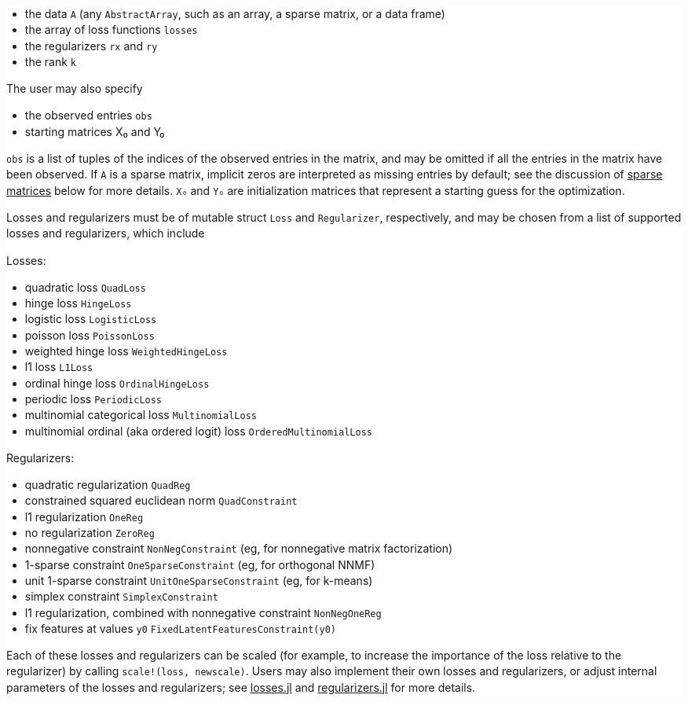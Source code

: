 * the data `A` (any `AbstractArray`, such as an array, a sparse matrix, or a data frame)
* the array of loss functions `losses`
* the regularizers `rx` and `ry`
* the rank `k`

The user may also specify

* the observed entries `obs`
* starting matrices X₀ and Y₀

`obs` is a list of tuples of the indices of the observed entries in the matrix,
and may be omitted if all the entries in the matrix have been observed.
If `A` is a sparse matrix, implicit zeros are interpreted
as missing entries by default;
see the discussion of [sparse matrices](https://github.com/madeleineudell/LowRankModels.jl#fitting-sparse-matrices) below for more details.
`X₀` and `Y₀` are initialization
matrices that represent a starting guess for the optimization.

Losses and regularizers must be of mutable struct `Loss` and `Regularizer`, respectively,
and may be chosen from a list of supported losses and regularizers, which include

Losses:

* quadratic loss `QuadLoss`
* hinge loss `HingeLoss`
* logistic loss `LogisticLoss`
* poisson loss `PoissonLoss`
* weighted hinge loss `WeightedHingeLoss`
* l1 loss `L1Loss`
* ordinal hinge loss `OrdinalHingeLoss`
* periodic loss `PeriodicLoss`
* multinomial categorical loss `MultinomialLoss`
* multinomial ordinal (aka ordered logit) loss `OrderedMultinomialLoss`

Regularizers:

* quadratic regularization `QuadReg`
* constrained squared euclidean norm `QuadConstraint`
* l1 regularization `OneReg`
* no regularization `ZeroReg`
* nonnegative constraint `NonNegConstraint` (eg, for nonnegative matrix factorization)
* 1-sparse constraint `OneSparseConstraint` (eg, for orthogonal NNMF)
* unit 1-sparse constraint `UnitOneSparseConstraint` (eg, for k-means)
* simplex constraint `SimplexConstraint`
* l1 regularization, combined with nonnegative constraint `NonNegOneReg`
* fix features at values `y0` `FixedLatentFeaturesConstraint(y0)`

Each of these losses and regularizers can be scaled
(for example, to increase the importance of the loss relative to the regularizer)
by calling `scale!(loss, newscale)`.
Users may also implement their own losses and regularizers,
or adjust internal parameters of the losses and regularizers;
see [losses.jl](https://github.com/madeleineudell/LowRankModels.jl/blob/src/losses.jl) and [regularizers.jl](https://github.com/madeleineudell/LowRankModels.jl/blob/master/src/regularizers.jl) for more details.
